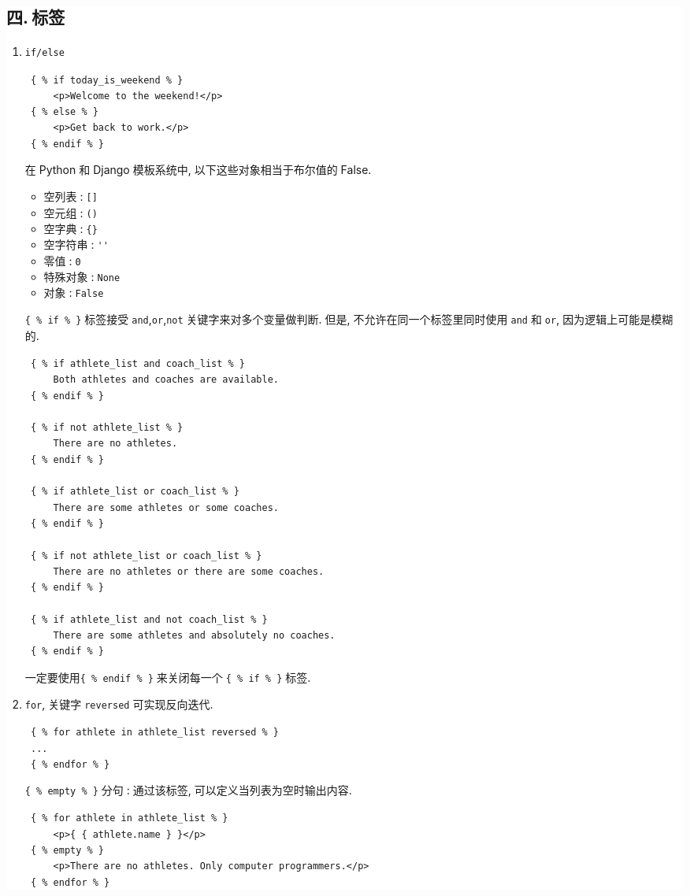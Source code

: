 ## 四. 标签
1. `if/else`

        { % if today_is_weekend % }
            <p>Welcome to the weekend!</p>
        { % else % }
            <p>Get back to work.</p>
        { % endif % }

    在 Python 和 Django 模板系统中, 以下这些对象相当于布尔值的 False.
    - 空列表 : `[]`
    - 空元组 : `()`
    - 空字典 : `{}`
    - 空字符串 : `''`
    - 零值 : `0`
    - 特殊对象 : `None`
    - 对象 : `False`

    `{ % if % }` 标签接受 `and`,`or`,`not` 关键字来对多个变量做判断. 但是, 不允许在同一个标签里同时使用 `and` 和 `or`, 因为逻辑上可能是模糊的.

        { % if athlete_list and coach_list % }
            Both athletes and coaches are available.
        { % endif % }

        { % if not athlete_list % }
            There are no athletes.
        { % endif % }

        { % if athlete_list or coach_list % }
            There are some athletes or some coaches.
        { % endif % }

        { % if not athlete_list or coach_list % }
            There are no athletes or there are some coaches.
        { % endif % }

        { % if athlete_list and not coach_list % }
            There are some athletes and absolutely no coaches.
        { % endif % }    

    一定要使用`{ % endif % }` 来关闭每一个 `{ % if % }` 标签.

2. `for`, 关键字 `reversed` 可实现反向迭代.
    
        { % for athlete in athlete_list reversed % }
        ...
        { % endfor % }

    `{ % empty % }` 分句 : 通过该标签, 可以定义当列表为空时输出内容.

        { % for athlete in athlete_list % }
            <p>{ { athlete.name } }</p>
        { % empty % }
            <p>There are no athletes. Only computer programmers.</p>
        { % endfor % }
